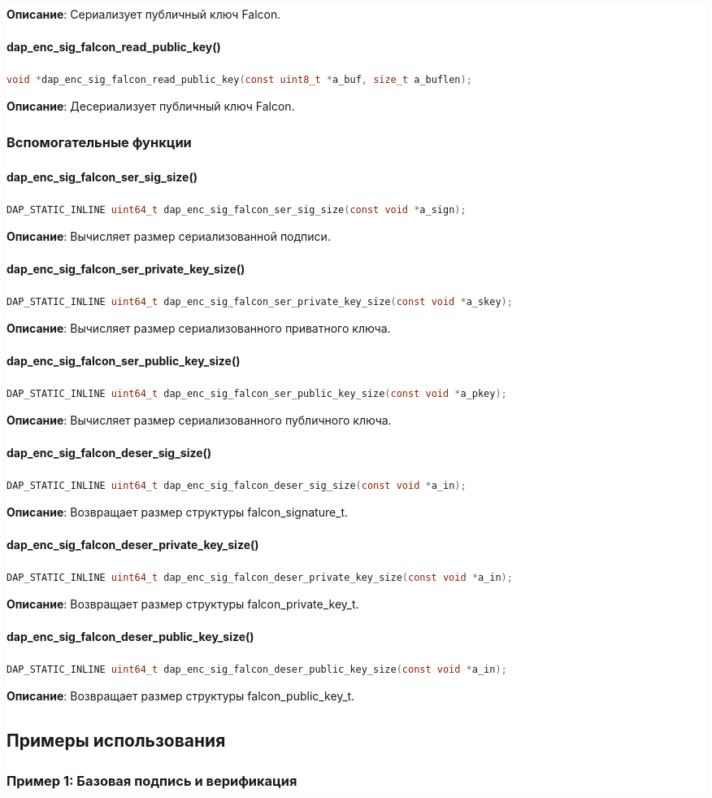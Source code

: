 **Описание**: Сериализует публичный ключ Falcon.

#### dap_enc_sig_falcon_read_public_key()
```c
void *dap_enc_sig_falcon_read_public_key(const uint8_t *a_buf, size_t a_buflen);
```

**Описание**: Десериализует публичный ключ Falcon.

### Вспомогательные функции

#### dap_enc_sig_falcon_ser_sig_size()
```c
DAP_STATIC_INLINE uint64_t dap_enc_sig_falcon_ser_sig_size(const void *a_sign);
```

**Описание**: Вычисляет размер сериализованной подписи.

#### dap_enc_sig_falcon_ser_private_key_size()
```c
DAP_STATIC_INLINE uint64_t dap_enc_sig_falcon_ser_private_key_size(const void *a_skey);
```

**Описание**: Вычисляет размер сериализованного приватного ключа.

#### dap_enc_sig_falcon_ser_public_key_size()
```c
DAP_STATIC_INLINE uint64_t dap_enc_sig_falcon_ser_public_key_size(const void *a_pkey);
```

**Описание**: Вычисляет размер сериализованного публичного ключа.

#### dap_enc_sig_falcon_deser_sig_size()
```c
DAP_STATIC_INLINE uint64_t dap_enc_sig_falcon_deser_sig_size(const void *a_in);
```

**Описание**: Возвращает размер структуры falcon_signature_t.

#### dap_enc_sig_falcon_deser_private_key_size()
```c
DAP_STATIC_INLINE uint64_t dap_enc_sig_falcon_deser_private_key_size(const void *a_in);
```

**Описание**: Возвращает размер структуры falcon_private_key_t.

#### dap_enc_sig_falcon_deser_public_key_size()
```c
DAP_STATIC_INLINE uint64_t dap_enc_sig_falcon_deser_public_key_size(const void *a_in);
```

**Описание**: Возвращает размер структуры falcon_public_key_t.

## Примеры использования

### Пример 1: Базовая подпись и верификация
